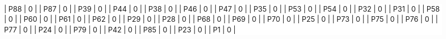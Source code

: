 | P88  |               0           |
| P87  |               0           |
| P39  |               0           |
| P44  |               0           |
| P38  |               0           |
| P46  |               0           |
| P47  |               0           |
| P35  |               0           |
| P53  |               0           |
| P54  |               0           |
| P32  |               0           |
| P31  |               0           |
| P58  |               0           |
| P60  |               0           |
| P61  |               0           |
| P62  |               0           |
| P29  |               0           |
| P28  |               0           |
| P68  |               0           |
| P69  |               0           |
| P70  |               0           |
| P25  |               0           |
| P73  |               0           |
| P75  |               0           |
| P76  |               0           |
| P77  |               0           |
| P24  |               0           |
| P79  |               0           |
| P42  |               0           |
| P85  |               0           |
| P23  |               0           |
| P1   |               0           |
